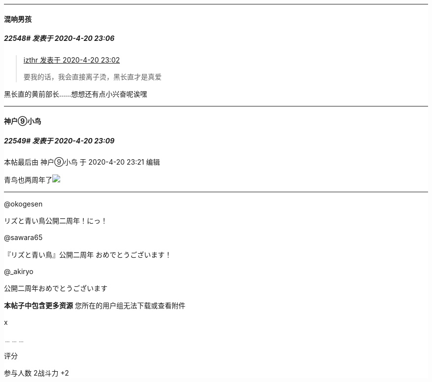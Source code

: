 
-----

####  混响男孩  
##### 22548#       发表于 2020-4-20 23:06



<blockquote><a href="httphttps://bbs.saraba1st.com/2b/forum.php?mod=redirect&amp;goto=findpost&amp;pid=47148824&amp;ptid=1336553" target="_blank">izthr 发表于 2020-4-20 23:02</a>

要我的话，我会直接离子烫，黑长直才是真爱</blockquote>
黑长直的黄前部长……想想还有点小兴奋呢诶嘿







-----

####  神户⑨小鸟  
##### 22549#       发表于 2020-4-20 23:09



 本帖最后由 神户⑨小鸟 于 2020-4-20 23:21 编辑 

青鸟也两周年了<img src="https://static.saraba1st.com/image/smiley/face2017/139.png" referrerpolicy="no-referrer">

--------------------------------

@okogesen

リズと青い鳥公開二周年！にっ！



 @sawara65

『リズと青い鳥』公開二周年 おめでとうございます！ 


@_akiryo

公開二周年おめでとうございます



<strong>本帖子中包含更多资源</strong>
您所在的用户组无法下载或查看附件

x




﹍﹍﹍

评分





 参与人数 2战斗力 +2
